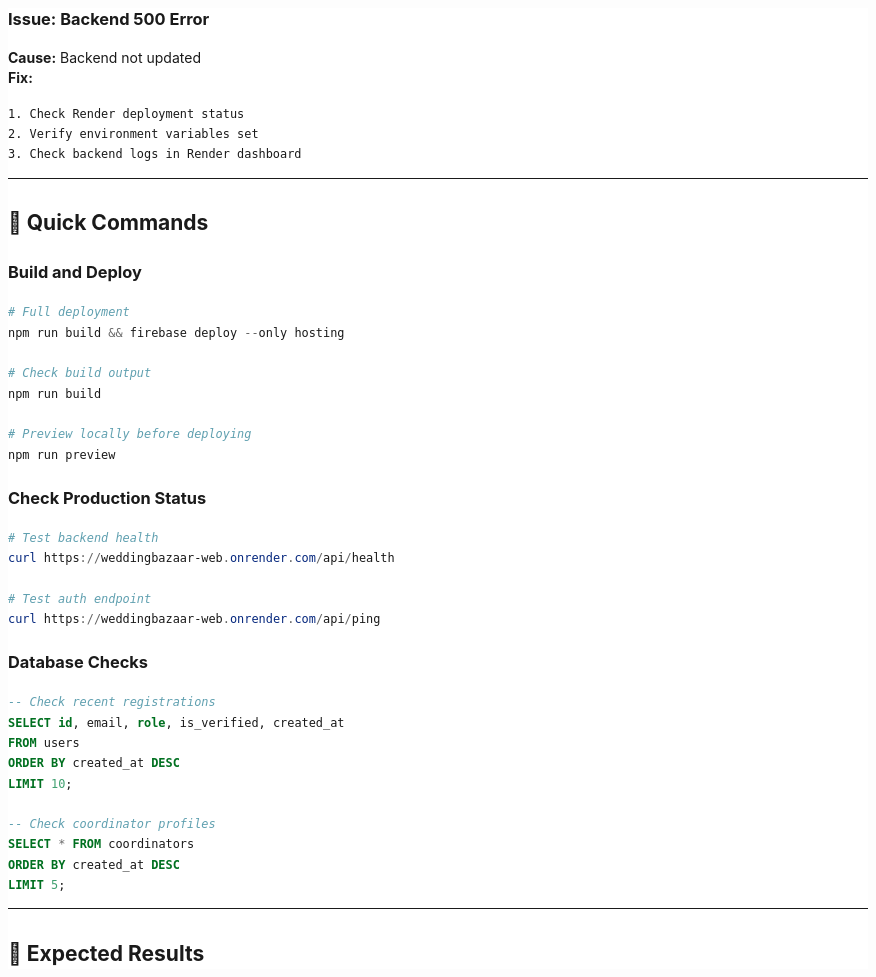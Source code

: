 ### Issue: Backend 500 Error
**Cause:** Backend not updated  
**Fix:**
```
1. Check Render deployment status
2. Verify environment variables set
3. Check backend logs in Render dashboard
```

---

## 🚀 Quick Commands

### Build and Deploy
```powershell
# Full deployment
npm run build && firebase deploy --only hosting

# Check build output
npm run build

# Preview locally before deploying
npm run preview
```

### Check Production Status
```powershell
# Test backend health
curl https://weddingbazaar-web.onrender.com/api/health

# Test auth endpoint
curl https://weddingbazaar-web.onrender.com/api/ping
```

### Database Checks
```sql
-- Check recent registrations
SELECT id, email, role, is_verified, created_at 
FROM users 
ORDER BY created_at DESC 
LIMIT 10;

-- Check coordinator profiles
SELECT * FROM coordinators 
ORDER BY created_at DESC 
LIMIT 5;
```

---

## 📝 Expected Results
